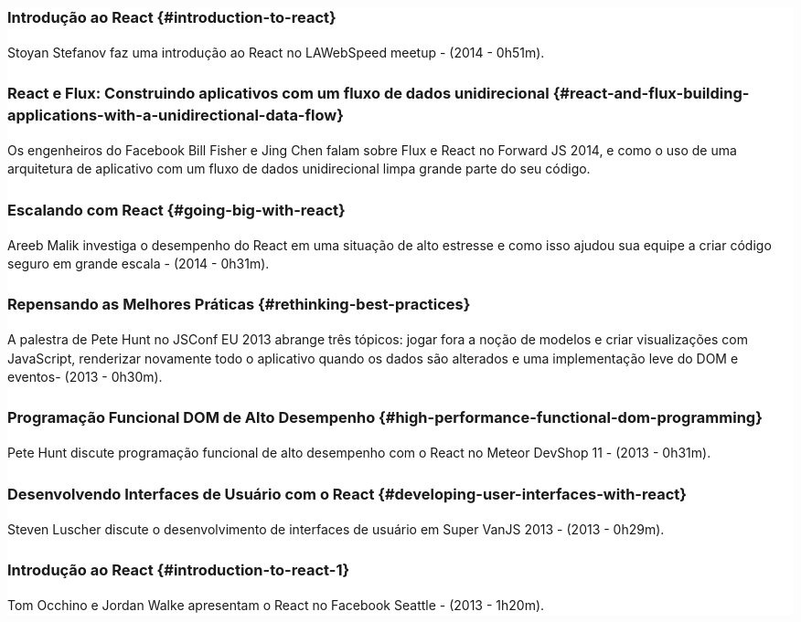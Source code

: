 ### Introdução ao React {#introduction-to-react}

Stoyan Stefanov faz uma introdução ao React no LAWebSpeed meetup - (2014 - 0h51m).
<iframe title="Joe Dev on Tech - Stoyan Stefanov - Introduction to React" width="650" height="366" src="https://www.youtube-nocookie.com/embed/SMMRJif5QW0" frameborder="0" allowfullscreen></iframe>

### React e Flux: Construindo aplicativos com um fluxo de dados unidirecional {#react-and-flux-building-applications-with-a-unidirectional-data-flow}

Os engenheiros do Facebook Bill Fisher e Jing Chen falam sobre Flux e React no Forward JS 2014, e como o uso de uma arquitetura de aplicativo com um fluxo de dados unidirecional limpa grande parte do seu código.
<iframe title="React and Flux: Building Applications with a Unidirectional Data Flow" width="650" height="366" src="https://www.youtube-nocookie.com/embed/i__969noyAM" frameborder="0" allowfullscreen></iframe>

### Escalando com React {#going-big-with-react}

Areeb Malik investiga o desempenho do React em uma situação de alto estresse e como isso ajudou sua equipe a criar código seguro em grande escala - (2014 - 0h31m).
<iframe title="Areeb Malik : Going big with React" width="650" height="366" src="https://www.youtube-nocookie.com/embed/9qcBlN6-qwY" frameborder="0" allowfullscreen></iframe>

### Repensando as Melhores Práticas {#rethinking-best-practices}

A palestra de Pete Hunt no JSConf EU 2013 abrange três tópicos: jogar fora a noção de modelos e criar visualizações com JavaScript, renderizar novamente todo o aplicativo quando os dados são alterados e uma implementação leve do DOM e eventos- (2013 - 0h30m).
<iframe title="Pete Hunt: React: Rethinking Best Practices - JSConf EU 2013" width="650" height="366" src="https://www.youtube-nocookie.com/embed/x7cQ3mrcKaY" frameborder="0" allowfullscreen></iframe>

### Programação Funcional DOM de Alto Desempenho {#high-performance-functional-dom-programming}
Pete Hunt discute programação funcional de alto desempenho com o React no Meteor DevShop 11 - (2013 - 0h31m).
<iframe title="Pete Hunt: High performance functional programming with React and Meteor" width="650" height="366" src="https://www.youtube-nocookie.com/embed/qqVbr_LaCIo" frameborder="0" allowfullscreen></iframe>

### Desenvolvendo Interfaces de Usuário com o React {#developing-user-interfaces-with-react}

Steven Luscher discute o desenvolvimento de interfaces de usuário em Super VanJS 2013 - (2013 - 0h29m).
<iframe title="SuperVanJS 2013: Steven Luscher - Developing User Interfaces with Facebook's React" width="650" height="366" src="https://www.youtube-nocookie.com/embed/1OeXsL5mr4g" frameborder="0" allowfullscreen></iframe>

### Introdução ao React {#introduction-to-react-1}

Tom Occhino e Jordan Walke apresentam o React no Facebook Seattle - (2013 - 1h20m).
<iframe title="Tom Occhino and Jordan Walke introduce React at Facebook Seattle" width="650" height="366" src="https://www.youtube-nocookie.com/embed/XxVg_s8xAms" frameborder="0" allowfullscreen></iframe>

